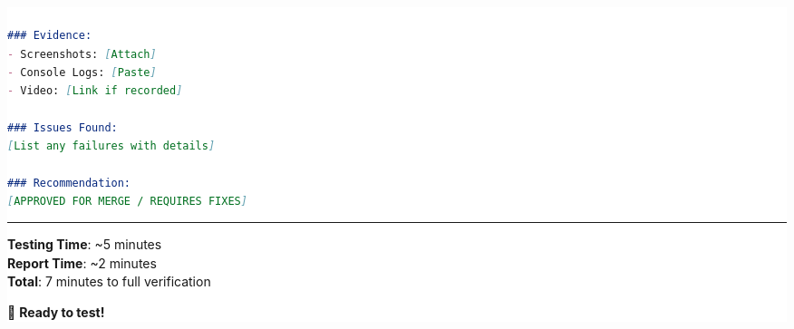 ```markdown

### Evidence:
- Screenshots: [Attach]
- Console Logs: [Paste]
- Video: [Link if recorded]

### Issues Found:
[List any failures with details]

### Recommendation:
[APPROVED FOR MERGE / REQUIRES FIXES]
```

---

**Testing Time**: ~5 minutes  
**Report Time**: ~2 minutes  
**Total**: 7 minutes to full verification

🚀 **Ready to test!**

